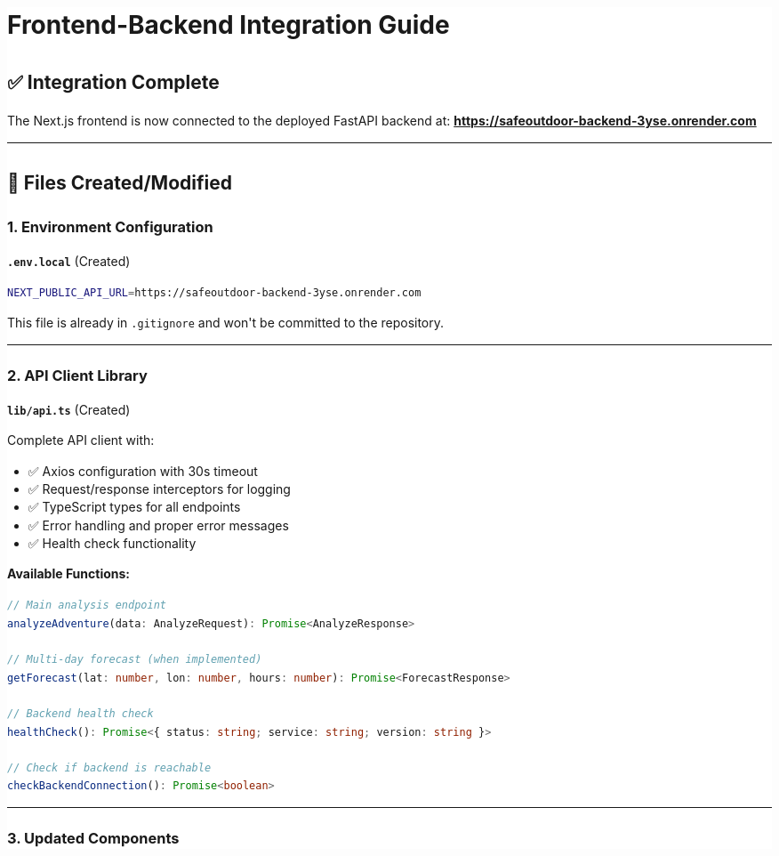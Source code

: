 # Frontend-Backend Integration Guide

## ✅ Integration Complete

The Next.js frontend is now connected to the deployed FastAPI backend at:
**https://safeoutdoor-backend-3yse.onrender.com**

---

## 📁 Files Created/Modified

### 1. Environment Configuration

**`.env.local`** (Created)
```bash
NEXT_PUBLIC_API_URL=https://safeoutdoor-backend-3yse.onrender.com
```

This file is already in `.gitignore` and won't be committed to the repository.

---

### 2. API Client Library

**`lib/api.ts`** (Created)

Complete API client with:
- ✅ Axios configuration with 30s timeout
- ✅ Request/response interceptors for logging
- ✅ TypeScript types for all endpoints
- ✅ Error handling and proper error messages
- ✅ Health check functionality

**Available Functions:**

```typescript
// Main analysis endpoint
analyzeAdventure(data: AnalyzeRequest): Promise<AnalyzeResponse>

// Multi-day forecast (when implemented)
getForecast(lat: number, lon: number, hours: number): Promise<ForecastResponse>

// Backend health check
healthCheck(): Promise<{ status: string; service: string; version: string }>

// Check if backend is reachable
checkBackendConnection(): Promise<boolean>
```

---

### 3. Updated Components
